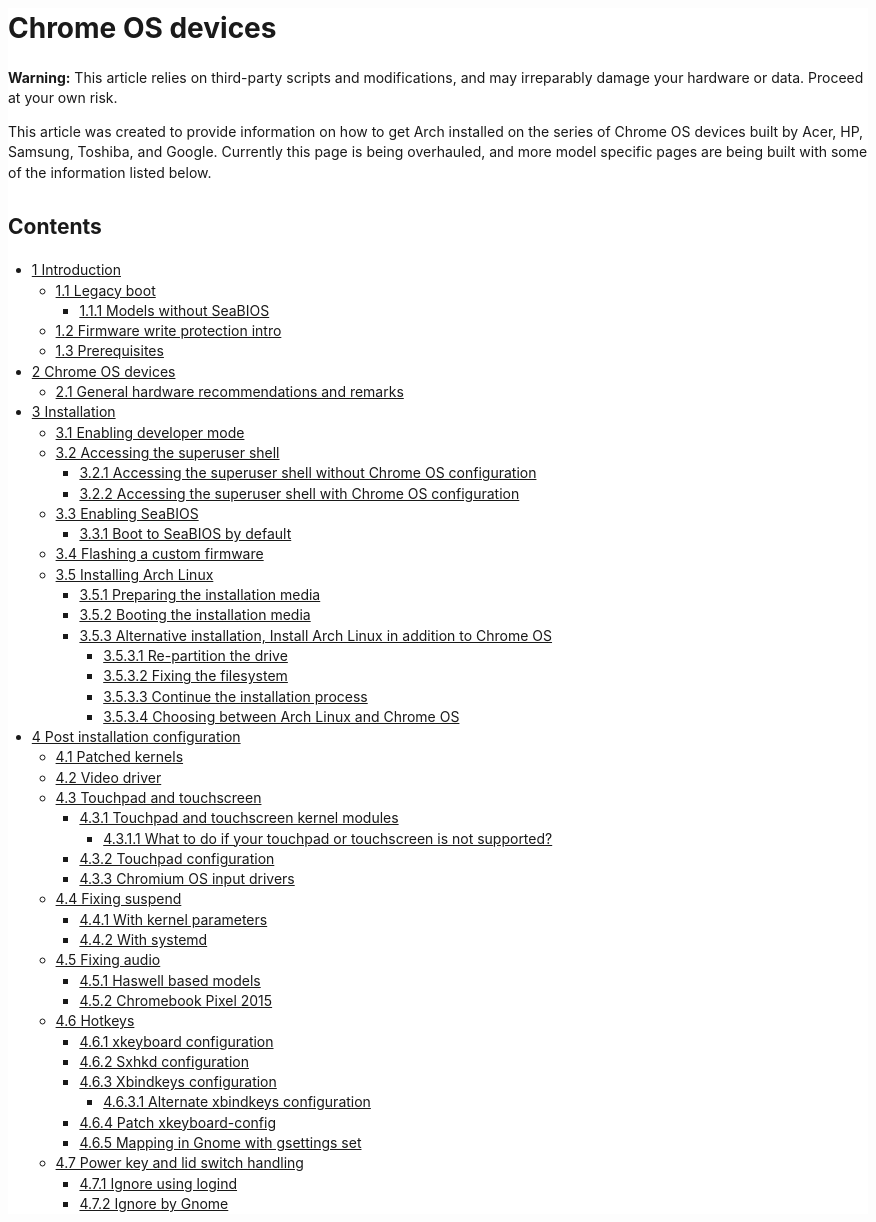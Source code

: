 # Chrome OS devices

**Warning:** This article relies on third-party scripts and modifications, and may irreparably damage your hardware or data. Proceed at your own risk.

This article was created to provide information on how to get Arch installed on the series of Chrome OS devices built by Acer, HP, Samsung, Toshiba, and Google. Currently this page is being overhauled, and more model specific pages are being built with some of the information listed below.

## Contents

*   [1 Introduction](#Introduction)
    *   [1.1 Legacy boot](#Legacy_boot)
        *   [1.1.1 Models without SeaBIOS](#Models_without_SeaBIOS)
    *   [1.2 Firmware write protection intro](#Firmware_write_protection_intro)
    *   [1.3 Prerequisites](#Prerequisites)
*   [2 Chrome OS devices](#Chrome_OS_devices)
    *   [2.1 General hardware recommendations and remarks](#General_hardware_recommendations_and_remarks)
*   [3 Installation](#Installation)
    *   [3.1 Enabling developer mode](#Enabling_developer_mode)
    *   [3.2 Accessing the superuser shell](#Accessing_the_superuser_shell)
        *   [3.2.1 Accessing the superuser shell without Chrome OS configuration](#Accessing_the_superuser_shell_without_Chrome_OS_configuration)
        *   [3.2.2 Accessing the superuser shell with Chrome OS configuration](#Accessing_the_superuser_shell_with_Chrome_OS_configuration)
    *   [3.3 Enabling SeaBIOS](#Enabling_SeaBIOS)
        *   [3.3.1 Boot to SeaBIOS by default](#Boot_to_SeaBIOS_by_default)
    *   [3.4 Flashing a custom firmware](#Flashing_a_custom_firmware)
    *   [3.5 Installing Arch Linux](#Installing_Arch_Linux)
        *   [3.5.1 Preparing the installation media](#Preparing_the_installation_media)
        *   [3.5.2 Booting the installation media](#Booting_the_installation_media)
        *   [3.5.3 Alternative installation, Install Arch Linux in addition to Chrome OS](#Alternative_installation.2C_Install_Arch_Linux_in_addition_to_Chrome_OS)
            *   [3.5.3.1 Re-partition the drive](#Re-partition_the_drive)
            *   [3.5.3.2 Fixing the filesystem](#Fixing_the_filesystem)
            *   [3.5.3.3 Continue the installation process](#Continue_the_installation_process)
            *   [3.5.3.4 Choosing between Arch Linux and Chrome OS](#Choosing_between_Arch_Linux_and_Chrome_OS)
*   [4 Post installation configuration](#Post_installation_configuration)
    *   [4.1 Patched kernels](#Patched_kernels)
    *   [4.2 Video driver](#Video_driver)
    *   [4.3 Touchpad and touchscreen](#Touchpad_and_touchscreen)
        *   [4.3.1 Touchpad and touchscreen kernel modules](#Touchpad_and_touchscreen_kernel_modules)
            *   [4.3.1.1 What to do if your touchpad or touchscreen is not supported?](#What_to_do_if_your_touchpad_or_touchscreen_is_not_supported.3F)
        *   [4.3.2 Touchpad configuration](#Touchpad_configuration)
        *   [4.3.3 Chromium OS input drivers](#Chromium_OS_input_drivers)
    *   [4.4 Fixing suspend](#Fixing_suspend)
        *   [4.4.1 With kernel parameters](#With_kernel_parameters)
        *   [4.4.2 With systemd](#With_systemd)
    *   [4.5 Fixing audio](#Fixing_audio)
        *   [4.5.1 Haswell based models](#Haswell_based_models)
        *   [4.5.2 Chromebook Pixel 2015](#Chromebook_Pixel_2015)
    *   [4.6 Hotkeys](#Hotkeys)
        *   [4.6.1 xkeyboard configuration](#xkeyboard_configuration)
        *   [4.6.2 Sxhkd configuration](#Sxhkd_configuration)
        *   [4.6.3 Xbindkeys configuration](#Xbindkeys_configuration)
            *   [4.6.3.1 Alternate xbindkeys configuration](#Alternate_xbindkeys_configuration)
        *   [4.6.4 Patch xkeyboard-config](#Patch_xkeyboard-config)
        *   [4.6.5 Mapping in Gnome with gsettings set](#Mapping_in_Gnome_with_gsettings_set)
    *   [4.7 Power key and lid switch handling](#Power_key_and_lid_switch_handling)
        *   [4.7.1 Ignore using logind](#Ignore_using_logind)
        *   [4.7.2 Ignore by Gnome](#Ignore_by_Gnome)